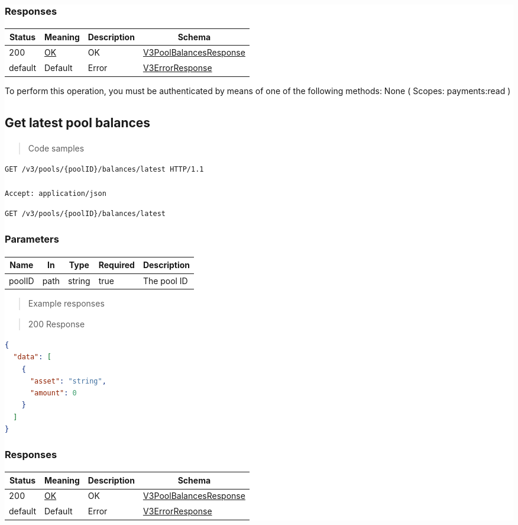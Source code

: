 <h3 id="get-historical-pool-balances-from-a-particular-point-in-time-responses">Responses</h3>

|Status|Meaning|Description|Schema|
|---|---|---|---|
|200|[OK](https://tools.ietf.org/html/rfc7231#section-6.3.1)|OK|[V3PoolBalancesResponse](#schemav3poolbalancesresponse)|
|default|Default|Error|[V3ErrorResponse](#schemav3errorresponse)|

<aside class="warning">
To perform this operation, you must be authenticated by means of one of the following methods:
None ( Scopes: payments:read )
</aside>

## Get latest pool balances

<a id="opIdv3GetPoolBalancesLatest"></a>

> Code samples

```http
GET /v3/pools/{poolID}/balances/latest HTTP/1.1

Accept: application/json

```

`GET /v3/pools/{poolID}/balances/latest`

<h3 id="get-latest-pool-balances-parameters">Parameters</h3>

|Name|In|Type|Required|Description|
|---|---|---|---|---|
|poolID|path|string|true|The pool ID|

> Example responses

> 200 Response

```json
{
  "data": [
    {
      "asset": "string",
      "amount": 0
    }
  ]
}
```

<h3 id="get-latest-pool-balances-responses">Responses</h3>

|Status|Meaning|Description|Schema|
|---|---|---|---|
|200|[OK](https://tools.ietf.org/html/rfc7231#section-6.3.1)|OK|[V3PoolBalancesResponse](#schemav3poolbalancesresponse)|
|default|Default|Error|[V3ErrorResponse](#schemav3errorresponse)|
